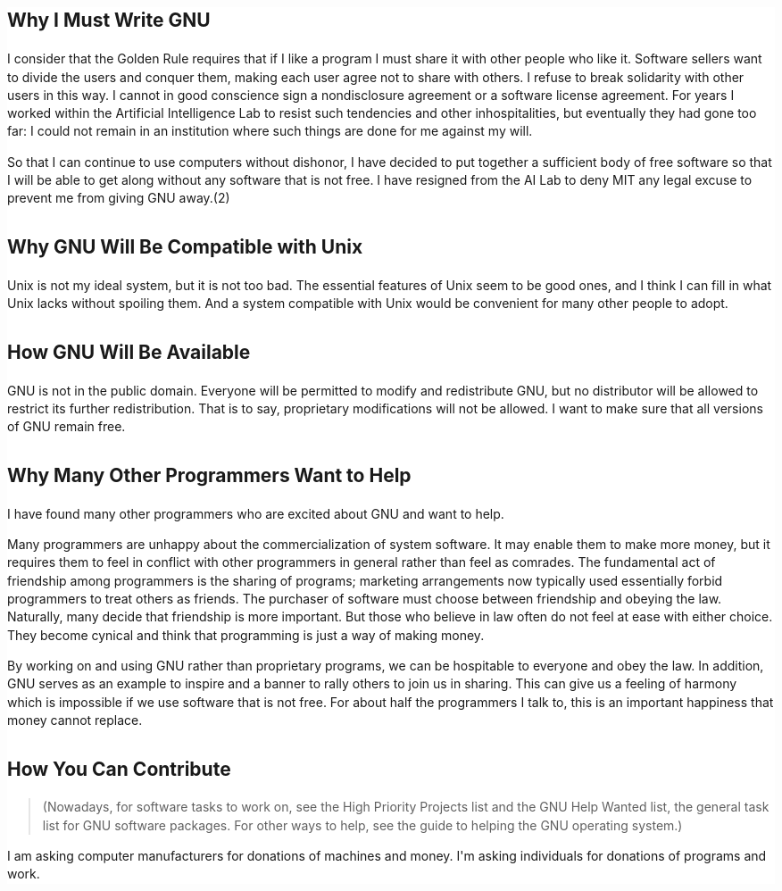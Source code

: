 ## Why I Must Write GNU

I consider that the Golden Rule requires that if I like a program I must share it with other people who like it. Software sellers want to divide the users and conquer them, making each user agree not to share with others. I refuse to break solidarity with other users in this way. I cannot in good conscience sign a nondisclosure agreement or a software license agreement. For years I worked within the Artificial Intelligence Lab to resist such tendencies and other inhospitalities, but eventually they had gone too far: I could not remain in an institution where such things are done for me against my will.

So that I can continue to use computers without dishonor, I have decided to put together a sufficient body of free software so that I will be able to get along without any software that is not free. I have resigned from the AI Lab to deny MIT any legal excuse to prevent me from giving GNU away.(2)

## Why GNU Will Be Compatible with Unix

Unix is not my ideal system, but it is not too bad. The essential features of Unix seem to be good ones, and I think I can fill in what Unix lacks without spoiling them. And a system compatible with Unix would be convenient for many other people to adopt.

## How GNU Will Be Available

GNU is not in the public domain. Everyone will be permitted to modify and redistribute GNU, but no distributor will be allowed to restrict its further redistribution. That is to say, proprietary modifications will not be allowed. I want to make sure that all versions of GNU remain free.

## Why Many Other Programmers Want to Help

I have found many other programmers who are excited about GNU and want to help.

Many programmers are unhappy about the commercialization of system software. It may enable them to make more money, but it requires them to feel in conflict with other programmers in general rather than feel as comrades. The fundamental act of friendship among programmers is the sharing of programs; marketing arrangements now typically used essentially forbid programmers to treat others as friends. The purchaser of software must choose between friendship and obeying the law. Naturally, many decide that friendship is more important. But those who believe in law often do not feel at ease with either choice. They become cynical and think that programming is just a way of making money.

By working on and using GNU rather than proprietary programs, we can be hospitable to everyone and obey the law. In addition, GNU serves as an example to inspire and a banner to rally others to join us in sharing. This can give us a feeling of harmony which is impossible if we use software that is not free. For about half the programmers I talk to, this is an important happiness that money cannot replace.

## How You Can Contribute

> (Nowadays, for software tasks to work on, see the High Priority Projects list and the GNU Help Wanted list, the general task list for GNU software packages. For other ways to help, see the guide to helping the GNU operating system.)

I am asking computer manufacturers for donations of machines and money. I'm asking individuals for donations of programs and work.
